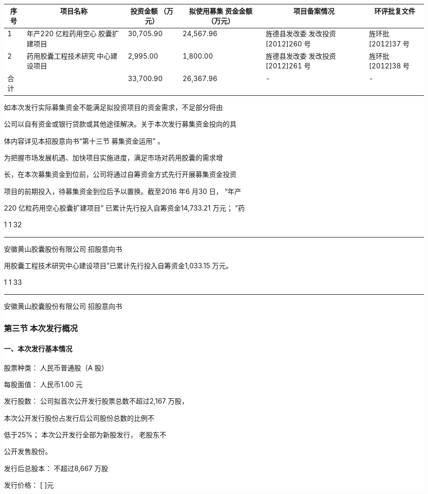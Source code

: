 






|序号|项目名称|投资金额 （万元）|拟使用募集 资金金额（万元）|项目备案情况|环评批复文件|
|---|---|---|---|---|---|
|1|年产220 亿粒药用空心 胶囊扩建项目|30,705.90|24,567.96|旌德县发改委 发改投资[2012]260 号|旌环批[2012]37 号|
|2|药用胶囊工程技术研究 中心建设项目|2,995.00|1,800.00|旌德县发改委 发改投资[2012]261 号|旌环批[2012]38 号|
|合计||33,700.90|26,367.96|-|-|


如本次发行实际募集资金不能满足拟投资项目的资金需求，不足部分将由

公司以自有资金或银行贷款或其他途径解决。关于本次发行募集资金投向的具

体内容详见本招股意向书“第十三节 募集资金运用” 。

为把握市场发展机遇、加快项目实施进度，满足市场对药用胶囊的需求增

长，在本次募集资金到位前，公司将通过自筹资金方式先行开展募集资金投资

项目的前期投入，待募集资金到位后予以置换。截至2016 年6 月30 日， “年产

220 亿粒药用空心胶囊扩建项目” 已累计先行投入自筹资金14,733.21 万元； “药

1 1 32


-----

安徽黄山胶囊股份有限公司                    招股意向书

用胶囊工程技术研究中心建设项目”已累计先行投入自筹资金1,033.15 万元。

1 1 33


-----

安徽黄山胶囊股份有限公司                    招股意向书

### 第三节 本次发行概况

#### 一、本次发行基本情况

股票种类： 人民币普通股（A 股）

每股面值： 人民币1.00 元

发行股数： 公司拟首次公开发行股票总数不超过2,167 万股，

本次公开发行股份占发行后公司股份总数的比例不

低于25%； 本次公开发行全部为新股发行， 老股东不

公开发售股份。

发行后总股本： 不超过8,667 万股

发行价格： [ ]元
